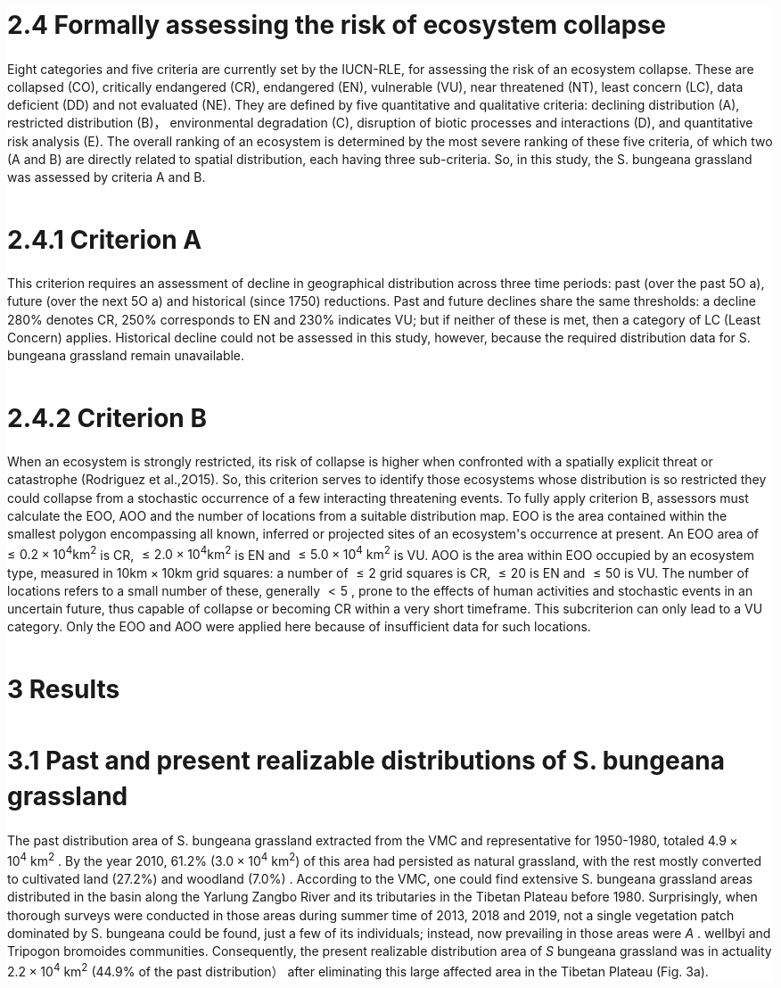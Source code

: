 # 2.4 Formally assessing the risk of ecosystem collapse

Eight categories and five criteria are currently set by the IUCN-RLE, for assessing the risk of an ecosystem collapse. These are collapsed (CO), critically endangered (CR), endangered (EN), vulnerable (VU), near threatened (NT), least concern (LC), data deficient (DD) and not evaluated (NE). They are defined by five quantitative and qualitative criteria: declining distribution (A), restricted distribution (B)， environmental degradation (C), disruption of biotic processes and interactions (D), and quantitative risk analysis (E). The overall ranking of an ecosystem is determined by the most severe ranking of these five criteria, of which two (A and B) are directly related to spatial distribution, each having three sub-criteria. So, in this study, the S. bungeana grassland was assessed by criteria A and B.

# 2.4.1 Criterion A

This criterion requires an assessment of decline in geographical distribution across three time periods: past (over the past 5O a), future (over the next 5O a) and historical (since 1750) reductions. Past and future declines share the same thresholds: a decline $2 8 0 \%$ denotes CR, $2 5 0 \%$ corresponds to EN and $23 0 \%$ indicates VU; but if neither of these is met, then a category of LC (Least Concern) applies. Historical decline could not be assessed in this study, however, because the required distribution data for S. bungeana grassland remain unavailable.

# 2.4.2 Criterion B

When an ecosystem is strongly restricted, its risk of collapse is higher when confronted with a spatially explicit threat or catastrophe (Rodriguez et al.,2O15). So, this criterion serves to identify those ecosystems whose distribution is so restricted they could collapse from a stochastic occurrence of a few interacting threatening events. To fully apply criterion B, assessors must calculate the EOO, AOO and the number of locations from a suitable distribution map. EOO is the area contained within the smallest polygon encompassing all known, inferred or projected sites of an ecosystem's occurrence at present. An EOO area of $\leq 0 . 2 { \times } 1 0 ^ { 4 } \mathrm { k m } ^ { 2 }$ is CR, $\leq 2 . 0 { \times } 1 0 ^ { 4 } \mathrm { k m } ^ { 2 }$ is EN and $\leq 5 . 0 { \times } 1 0 ^ { 4 } ~ \mathrm { k m } ^ { 2 }$ is VU. AOO is the area within EOO occupied by an ecosystem type, measured in $1 0 \mathrm { k m } { \times } 1 0 \mathrm { k m }$ grid squares: a number of ${ \leq } 2$ grid squares is CR, $\leq 2 0$ is EN and $\leq 5 0$ is VU. The number of locations refers to a small number of these, generally $< 5$ , prone to the effects of human activities and stochastic events in an uncertain future, thus capable of collapse or becoming CR within a very short timeframe. This subcriterion can only lead to a VU category. Only the EOO and AOO were applied here because of insufficient data for such locations.

# 3 Results

# 3.1 Past and present realizable distributions of S. bungeana grassland

The past distribution area of S. bungeana grassland extracted from the VMC and representative for 1950-1980, totaled $4 . 9 { \times } 1 0 ^ { 4 } ~ \mathrm { k m } ^ { 2 }$ . By the year 2010, $6 1 . 2 \%$ $( 3 . 0 { \times } 1 0 ^ { 4 } ~ \mathrm { k m } ^ { 2 } )$ of this area had persisted as natural grassland, with the rest mostly converted to cultivated land $( 2 7 . 2 \% )$ and woodland $( 7 . 0 \% )$ . According to the VMC, one could find extensive S. bungeana grassland areas distributed in the basin along the Yarlung Zangbo River and its tributaries in the Tibetan Plateau before 1980. Surprisingly, when thorough surveys were conducted in those areas during summer time of 2013, 2018 and 2019, not a single vegetation patch dominated by S. bungeana could be found, just a few of its individuals; instead, now prevailing in those areas were $A$ . wellbyi and Tripogon bromoides communities. Consequently, the present realizable distribution area of $S$ bungeana grassland was in actuality $2 . 2 { \times } 1 0 ^ { 4 } ~ \mathrm { { k m } } ^ { 2 }$ $( 4 4 . 9 \%$ of the past distribution） after eliminating this large affected area in the Tibetan Plateau (Fig. 3a).
